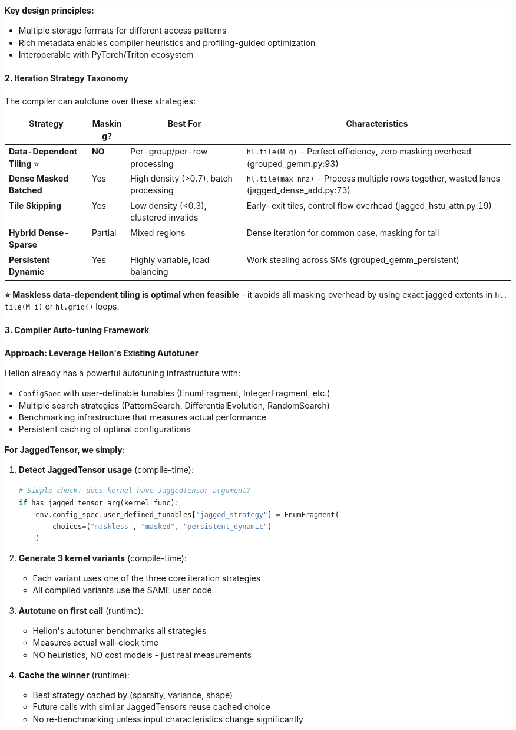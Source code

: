**Key design principles:**
- Multiple storage formats for different access patterns
- Rich metadata enables compiler heuristics and profiling-guided optimization
- Interoperable with PyTorch/Triton ecosystem

#### 2. Iteration Strategy Taxonomy

The compiler can autotune over these strategies:

| Strategy | Masking? | Best For | Characteristics |
|----------|----------|----------|-----------------|
| **Data-Dependent Tiling** ⭐ | **NO** | Per-group/per-row processing | `hl.tile(M_g)` - Perfect efficiency, zero masking overhead (grouped_gemm.py:93) |
| **Dense Masked Batched** | Yes | High density (>0.7), batch processing | `hl.tile(max_nnz)` - Process multiple rows together, wasted lanes (jagged_dense_add.py:73) |
| **Tile Skipping** | Yes | Low density (<0.3), clustered invalids | Early-exit tiles, control flow overhead (jagged_hstu_attn.py:19) |
| **Hybrid Dense-Sparse** | Partial | Mixed regions | Dense iteration for common case, masking for tail |
| **Persistent Dynamic** | Yes | Highly variable, load balancing | Work stealing across SMs (grouped_gemm_persistent) |

**⭐ Maskless data-dependent tiling is optimal when feasible** - it avoids all masking overhead by using exact jagged extents in `hl.tile(M_i)` or `hl.grid()` loops.

#### 3. Compiler Auto-tuning Framework

**Approach: Leverage Helion's Existing Autotuner**

Helion already has a powerful autotuning infrastructure with:
- `ConfigSpec` with user-definable tunables (EnumFragment, IntegerFragment, etc.)
- Multiple search strategies (PatternSearch, DifferentialEvolution, RandomSearch)
- Benchmarking infrastructure that measures actual performance
- Persistent caching of optimal configurations

**For JaggedTensor, we simply:**

1. **Detect JaggedTensor usage** (compile-time):
   ```python
   # Simple check: does kernel have JaggedTensor argument?
   if has_jagged_tensor_arg(kernel_func):
       env.config_spec.user_defined_tunables["jagged_strategy"] = EnumFragment(
           choices=("maskless", "masked", "persistent_dynamic")
       )
   ```

2. **Generate 3 kernel variants** (compile-time):
   - Each variant uses one of the three core iteration strategies
   - All compiled variants use the SAME user code

3. **Autotune on first call** (runtime):
   - Helion's autotuner benchmarks all strategies
   - Measures actual wall-clock time
   - NO heuristics, NO cost models - just real measurements

4. **Cache the winner** (runtime):
   - Best strategy cached by (sparsity, variance, shape)
   - Future calls with similar JaggedTensors reuse cached choice
   - No re-benchmarking unless input characteristics change significantly
